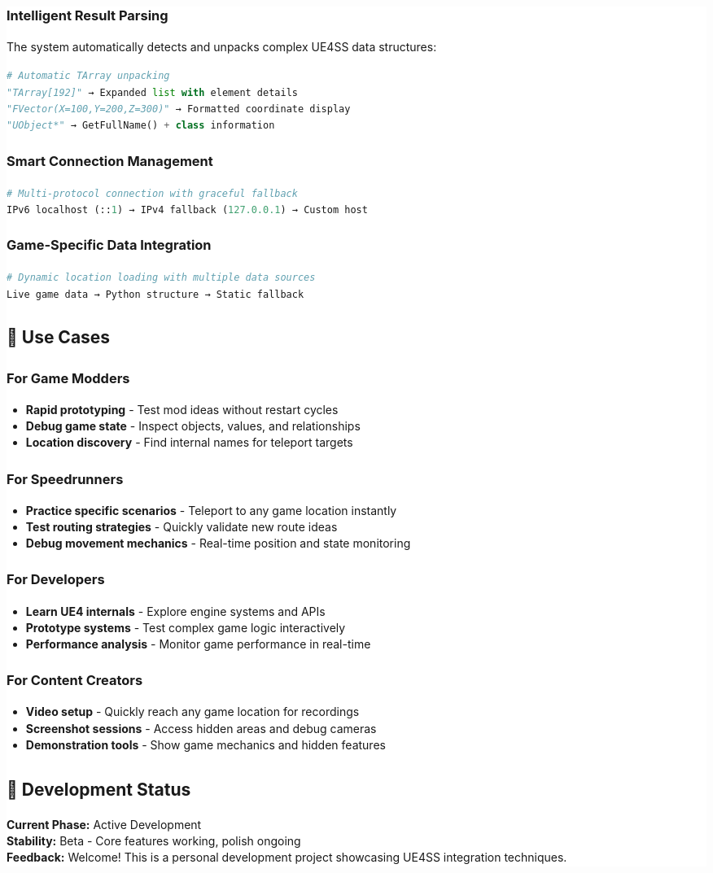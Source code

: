 ### Intelligent Result Parsing
The system automatically detects and unpacks complex UE4SS data structures:
```python
# Automatic TArray unpacking
"TArray[192]" → Expanded list with element details
"FVector(X=100,Y=200,Z=300)" → Formatted coordinate display
"UObject*" → GetFullName() + class information
```

### Smart Connection Management
```python
# Multi-protocol connection with graceful fallback
IPv6 localhost (::1) → IPv4 fallback (127.0.0.1) → Custom host
```

### Game-Specific Data Integration
```python
# Dynamic location loading with multiple data sources
Live game data → Python structure → Static fallback
```

## 🎯 Use Cases

### For Game Modders
- **Rapid prototyping** - Test mod ideas without restart cycles
- **Debug game state** - Inspect objects, values, and relationships
- **Location discovery** - Find internal names for teleport targets

### For Speedrunners  
- **Practice specific scenarios** - Teleport to any game location instantly
- **Test routing strategies** - Quickly validate new route ideas
- **Debug movement mechanics** - Real-time position and state monitoring

### For Developers
- **Learn UE4 internals** - Explore engine systems and APIs
- **Prototype systems** - Test complex game logic interactively
- **Performance analysis** - Monitor game performance in real-time

### For Content Creators
- **Video setup** - Quickly reach any game location for recordings
- **Screenshot sessions** - Access hidden areas and debug cameras
- **Demonstration tools** - Show game mechanics and hidden features


## 🚧 Development Status

**Current Phase:** Active Development  
**Stability:** Beta - Core features working, polish ongoing  
**Feedback:** Welcome! This is a personal development project showcasing UE4SS integration techniques.
